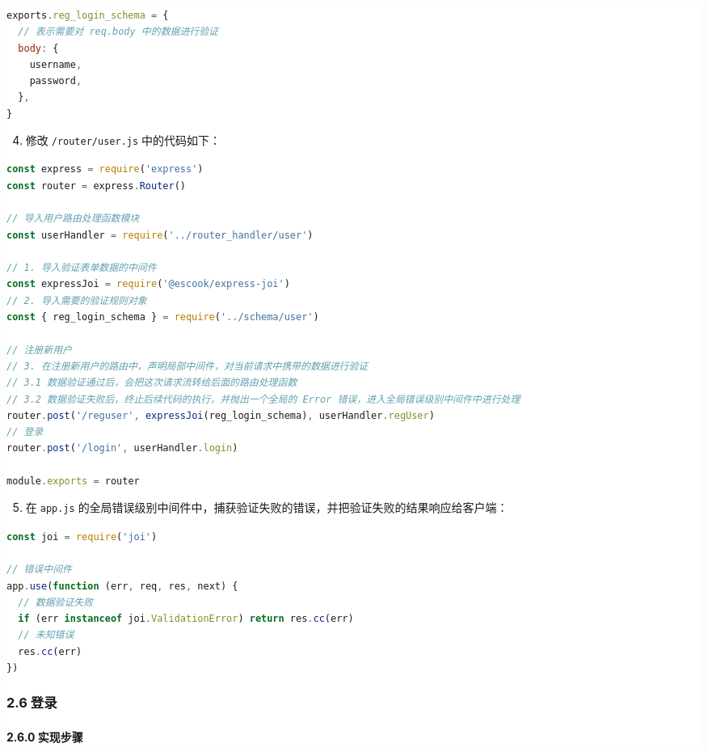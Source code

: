```js
exports.reg_login_schema = {
  // 表示需要对 req.body 中的数据进行验证
  body: {
    username,
    password,
  },
}
```



4. 修改 `/router/user.js` 中的代码如下：

```js
const express = require('express')
const router = express.Router()

// 导入用户路由处理函数模块
const userHandler = require('../router_handler/user')

// 1. 导入验证表单数据的中间件
const expressJoi = require('@escook/express-joi')
// 2. 导入需要的验证规则对象
const { reg_login_schema } = require('../schema/user')

// 注册新用户
// 3. 在注册新用户的路由中，声明局部中间件，对当前请求中携带的数据进行验证
// 3.1 数据验证通过后，会把这次请求流转给后面的路由处理函数
// 3.2 数据验证失败后，终止后续代码的执行，并抛出一个全局的 Error 错误，进入全局错误级别中间件中进行处理
router.post('/reguser', expressJoi(reg_login_schema), userHandler.regUser)
// 登录
router.post('/login', userHandler.login)

module.exports = router
```

5. 在 `app.js` 的全局错误级别中间件中，捕获验证失败的错误，并把验证失败的结果响应给客户端：

```js
const joi = require('joi')

// 错误中间件
app.use(function (err, req, res, next) {
  // 数据验证失败
  if (err instanceof joi.ValidationError) return res.cc(err)
  // 未知错误
  res.cc(err)
})
```



### 2.6 登录

#### 2.6.0 实现步骤
